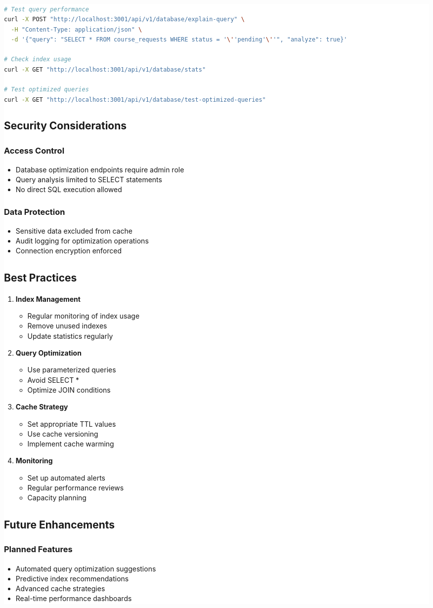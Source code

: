 ```bash
# Test query performance
curl -X POST "http://localhost:3001/api/v1/database/explain-query" \
  -H "Content-Type: application/json" \
  -d '{"query": "SELECT * FROM course_requests WHERE status = '\''pending'\''", "analyze": true}'

# Check index usage
curl -X GET "http://localhost:3001/api/v1/database/stats"

# Test optimized queries
curl -X GET "http://localhost:3001/api/v1/database/test-optimized-queries"
```

## Security Considerations

### Access Control
- Database optimization endpoints require admin role
- Query analysis limited to SELECT statements
- No direct SQL execution allowed

### Data Protection
- Sensitive data excluded from cache
- Audit logging for optimization operations
- Connection encryption enforced

## Best Practices

1. **Index Management**
   - Regular monitoring of index usage
   - Remove unused indexes
   - Update statistics regularly

2. **Query Optimization**
   - Use parameterized queries
   - Avoid SELECT *
   - Optimize JOIN conditions

3. **Cache Strategy**
   - Set appropriate TTL values
   - Use cache versioning
   - Implement cache warming

4. **Monitoring**
   - Set up automated alerts
   - Regular performance reviews
   - Capacity planning

## Future Enhancements

### Planned Features
- Automated query optimization suggestions
- Predictive index recommendations
- Advanced cache strategies
- Real-time performance dashboards

